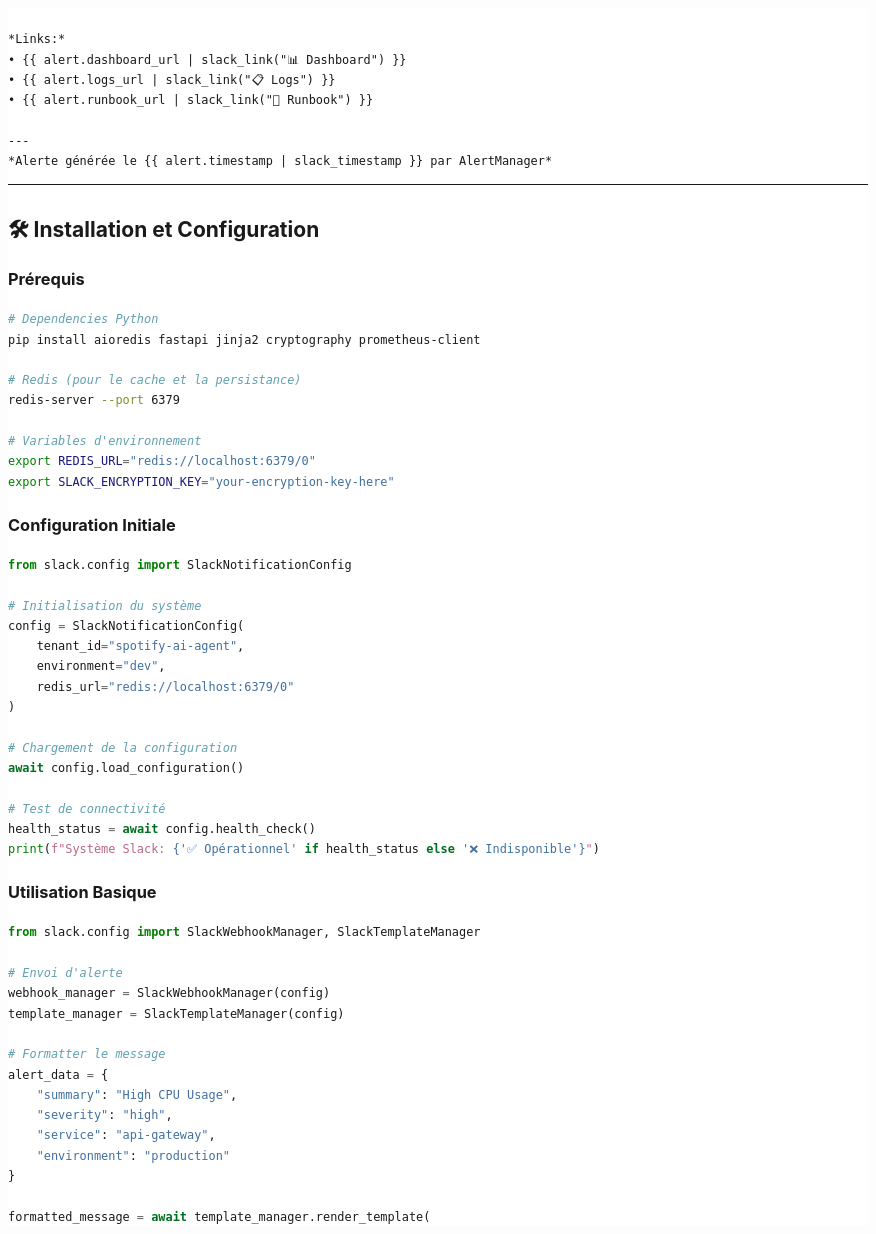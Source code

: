 ```jinja2

*Links:*
• {{ alert.dashboard_url | slack_link("📊 Dashboard") }}
• {{ alert.logs_url | slack_link("📋 Logs") }}
• {{ alert.runbook_url | slack_link("📖 Runbook") }}

---
*Alerte générée le {{ alert.timestamp | slack_timestamp }} par AlertManager*
```

---

## 🛠️ Installation et Configuration

### Prérequis
```bash
# Dependencies Python
pip install aioredis fastapi jinja2 cryptography prometheus-client

# Redis (pour le cache et la persistance)
redis-server --port 6379

# Variables d'environnement
export REDIS_URL="redis://localhost:6379/0"
export SLACK_ENCRYPTION_KEY="your-encryption-key-here"
```

### Configuration Initiale
```python
from slack.config import SlackNotificationConfig

# Initialisation du système
config = SlackNotificationConfig(
    tenant_id="spotify-ai-agent",
    environment="dev",
    redis_url="redis://localhost:6379/0"
)

# Chargement de la configuration
await config.load_configuration()

# Test de connectivité
health_status = await config.health_check()
print(f"Système Slack: {'✅ Opérationnel' if health_status else '❌ Indisponible'}")
```

### Utilisation Basique
```python
from slack.config import SlackWebhookManager, SlackTemplateManager

# Envoi d'alerte
webhook_manager = SlackWebhookManager(config)
template_manager = SlackTemplateManager(config)

# Formatter le message
alert_data = {
    "summary": "High CPU Usage",
    "severity": "high",
    "service": "api-gateway",
    "environment": "production"
}

formatted_message = await template_manager.render_template(
```